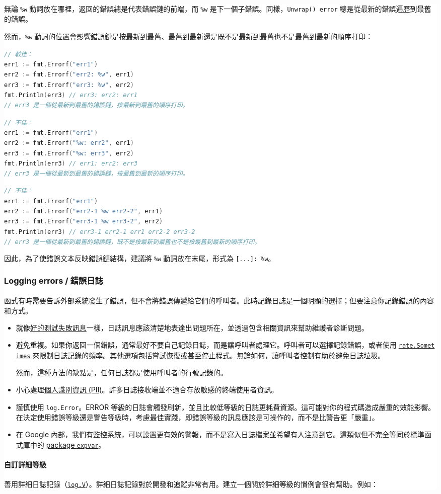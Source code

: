 無論 `%w` 動詞放在哪裡，返回的錯誤總是代表錯誤鏈的前端，而 `%w` 是下一個子錯誤。同樣，`Unwrap() error` 總是從最新的錯誤遍歷到最舊的錯誤。

然而，`%w` 動詞的位置會影響錯誤鏈是按最新到最舊、最舊到最新還是既不是最新到最舊也不是最舊到最新的順序打印：

```go
// 較佳：
err1 := fmt.Errorf("err1")
err2 := fmt.Errorf("err2: %w", err1)
err3 := fmt.Errorf("err3: %w", err2)
fmt.Println(err3) // err3: err2: err1
// err3 是一個從最新到最舊的錯誤鏈，按最新到最舊的順序打印。
```

```go
// 不佳：
err1 := fmt.Errorf("err1")
err2 := fmt.Errorf("%w: err2", err1)
err3 := fmt.Errorf("%w: err3", err2)
fmt.Println(err3) // err1: err2: err3
// err3 是一個從最新到最舊的錯誤鏈，按最舊到最新的順序打印。
```

```go
// 不佳：
err1 := fmt.Errorf("err1")
err2 := fmt.Errorf("err2-1 %w err2-2", err1)
err3 := fmt.Errorf("err3-1 %w err3-2", err2)
fmt.Println(err3) // err3-1 err2-1 err1 err2-2 err3-2
// err3 是一個從最新到最舊的錯誤鏈，既不是按最新到最舊也不是按最舊到最新的順序打印。
```

因此，為了使錯誤文本反映錯誤鏈結構，建議將 `%w` 動詞放在末尾，形式為 `[...]: %w`。

<a id="error-logging"></a>

### Logging errors / 錯誤日誌

函式有時需要告訴外部系統發生了錯誤，但不會將錯誤傳遞給它們的呼叫者。此時記錄日誌是一個明顯的選擇；但要注意你記錄錯誤的內容和方式。

- 就像[好的測試失敗訊息]一樣，日誌訊息應該清楚地表達出問題所在，並透過包含相關資訊來幫助維護者診斷問題。

- 避免重複。如果你返回一個錯誤，通常最好不要自己記錄日誌，而是讓呼叫者處理它。呼叫者可以選擇記錄錯誤，或者使用 [`rate.Sometimes`] 來限制日誌記錄的頻率。其他選項包括嘗試恢復或甚至[停止程式]。無論如何，讓呼叫者控制有助於避免日誌垃圾。

  然而，這種方法的缺點是，任何日誌都是使用呼叫者的行號記錄的。

- 小心處理[個人識別資訊 (PII)]。許多日誌接收端並不適合存放敏感的終端使用者資訊。

- 謹慎使用 `log.Error`。ERROR 等級的日誌會觸發刷新，並且比較低等級的日誌更耗費資源。這可能對你的程式碼造成嚴重的效能影響。在決定使用錯誤等級還是警告等級時，考慮最佳實踐，即錯誤等級的訊息應該是可操作的，而不是比警告更「嚴重」。

- 在 Google 內部，我們有監控系統，可以設置更有效的警報，而不是寫入日誌檔案並希望有人注意到它。這類似但不完全等同於標準函式庫中的 [package `expvar`]。

[好的測試失敗訊息]: https://google.github.io/styleguide/go/decisions.md#useful-test-failures
[停止程式]: #checks-and-panics
[`rate.Sometimes`]: https://pkg.go.dev/golang.org/x/time/rate#Sometimes
[個人識別資訊 (PII)]: https://en.wikipedia.org/wiki/Personal_data
[package `expvar`]: https://pkg.go.dev/expvar

<a id="vlog"></a>

#### 自訂詳細等級

善用詳細日誌記錄（[`log.V`]）。詳細日誌記錄對於開發和追蹤非常有用。建立一個關於詳細等級的慣例會很有幫助。例如：


[命名]: guide.md#naming
[測試雙元件]: https://abseil.io/resources/swe-book/html/ch13.html#basic_concepts
[短變量聲明]: https://go.dev/ref/spec#Short_variable_declarations
[blog-pkg-names]: https://go.dev/blog/package-names
[套件 `bytes`]: https://go.dev/src/bytes/
[godoc]: https://pkg.go.dev/
[錯誤是值]: https://go.dev/blog/errors-are-values
[`errgroup`]: https://pkg.go.dev/golang.org/x/sync/errgroup
[`os.PathError`]: https://pkg.go.dev/os#PathError
[`errors.Is`]: https://pkg.go.dev/errors#Is
[`errors.As`]: https://pkg.go.dev/errors#As
[`package cmp`]: https://pkg.go.dev/github.com/google/go-cmp/cmp
[status]: https://pkg.go.dev/google.golang.org/grpc/status
[標準代碼]: https://pkg.go.dev/google.golang.org/grpc/codes
[`log.V`]: https://pkg.go.dev/github.com/golang/glog#V
[反對恐慌的決定]: https://google.github.io/styleguide/go/decisions.md#dont-panic
[`net/http` 服務器]: https://pkg.go.dev/net/http#Server
[`reflect`]: https://pkg.go.dev/reflect
[分級 `log`]: decisions.md#logging
[示例]: decisions.md#examples
[commentary]: decisions.md#commentary
[GoTip #41: 識別函數調用參數]: https://google.github.io/styleguide/go/index.html#gotip
[GoTip #51: 配置模式]: https://google.github.io/styleguide/go/index.html#gotip
[GoTip #110: 不要將 Exit 與 Defer 混用]: https://google.github.io/styleguide/go/index.html#gotip
[godoc 格式]: #godoc-formatting
[Godoc]: https://pkg.go.dev/
[格式化文檔]: https://go.dev/doc/comment
[可運行的示例]: decisions.md#examples
[零值]: https://golang.org/ref/spec#The_zero_value
[複合文字]: https://golang.org/ref/spec#Composite_literals
[GoTip #3: Benchmarking Go Code]: https://google.github.io/styleguide/go/index.html#gotip
[rethinking-concurrency-slides]: https://drive.google.com/file/d/1nPdvhB0PutEJzdCq5ms6UI58dp50fcAN/view?usp=sharing
[rethinking-concurrency-video]: https://www.youtube.com/watch?v=5zXAHh5tJqQ
[通道方向]: https://go.dev/ref/spec#Channel_types
[Rob Pike's original blog post]: http://commandcenter.blogspot.com/2014/01/self-referential-functions-and-design.html
[Dave Cheney's talk]: https://dave.cheney.net/2014/10/17/functional-options-for-friendly-apis
[subcommands]: https://pkg.go.dev/github.com/google/subcommands
[cobra]: https://pkg.go.dev/github.com/spf13/cobra
[表驅動測試]: decisions.md#table-driven-tests
[有用的測試失敗]: decisions.md#useful-test-failures
[package `cmp`]: https://pkg.go.dev/github.com/google/go-cmp/cmp
[不應該 panic]: decisions.md#dont-panic
[繼續進行沒有意義]: #t-fatal
[驗收測試]: https://en.wikipedia.org/wiki/Acceptance_testing
[控制反轉]: https://en.wikipedia.org/wiki/Inversion_of_control
[`io/fs`]: https://pkg.go.dev/io/fs
[`testing/fstest`]: https://pkg.go.dev/testing/fstest
[`fstest.TestFS`]: https://pkg.go.dev/testing/fstest#TestFS
[標記]: https://google.github.io/styleguide/go/index.html#gotip
[custom types]: https://google.github.io/styleguide/go/index.html#gotip
[聚合錯誤]: https://google.github.io/styleguide/go/index.html#gotip
[test double]: https://abseil.io/resources/swe-book/html/ch13.html#basic_concepts
[long running operations]: https://pkg.go.dev/google.golang.org/genproto/googleapis/longrunning
[OperationsClient]: https://pkg.go.dev/google.golang.org/genproto/googleapis/longrunning#OperationsClient
[OperationsServer]: https://pkg.go.dev/google.golang.org/genproto/googleapis/longrunning#OperationsServer
[`t.Cleanup`]: https://pkg.go.dev/testing#T.Cleanup